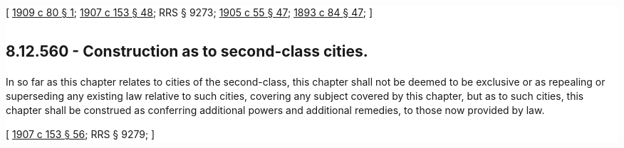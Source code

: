 \[ [1909 c 80 § 1](https://leg.wa.gov/CodeReviser/documents/sessionlaw/1909c80.pdf?cite=1909%20c%2080%20§%201); [1907 c 153 § 48](https://leg.wa.gov/CodeReviser/documents/sessionlaw/1907c153.pdf?cite=1907%20c%20153%20§%2048); RRS § 9273; [1905 c 55 § 47](https://leg.wa.gov/CodeReviser/documents/sessionlaw/1905c55.pdf?cite=1905%20c%2055%20§%2047); [1893 c 84 § 47](https://leg.wa.gov/CodeReviser/documents/sessionlaw/1893c84.pdf?cite=1893%20c%2084%20§%2047); \]

## 8.12.560 - Construction as to second-class cities.
In so far as this chapter relates to cities of the second-class, this chapter shall not be deemed to be exclusive or as repealing or superseding any existing law relative to such cities, covering any subject covered by this chapter, but as to such cities, this chapter shall be construed as conferring additional powers and additional remedies, to those now provided by law.

\[ [1907 c 153 § 56](https://leg.wa.gov/CodeReviser/documents/sessionlaw/1907c153.pdf?cite=1907%20c%20153%20§%2056); RRS § 9279; \]

